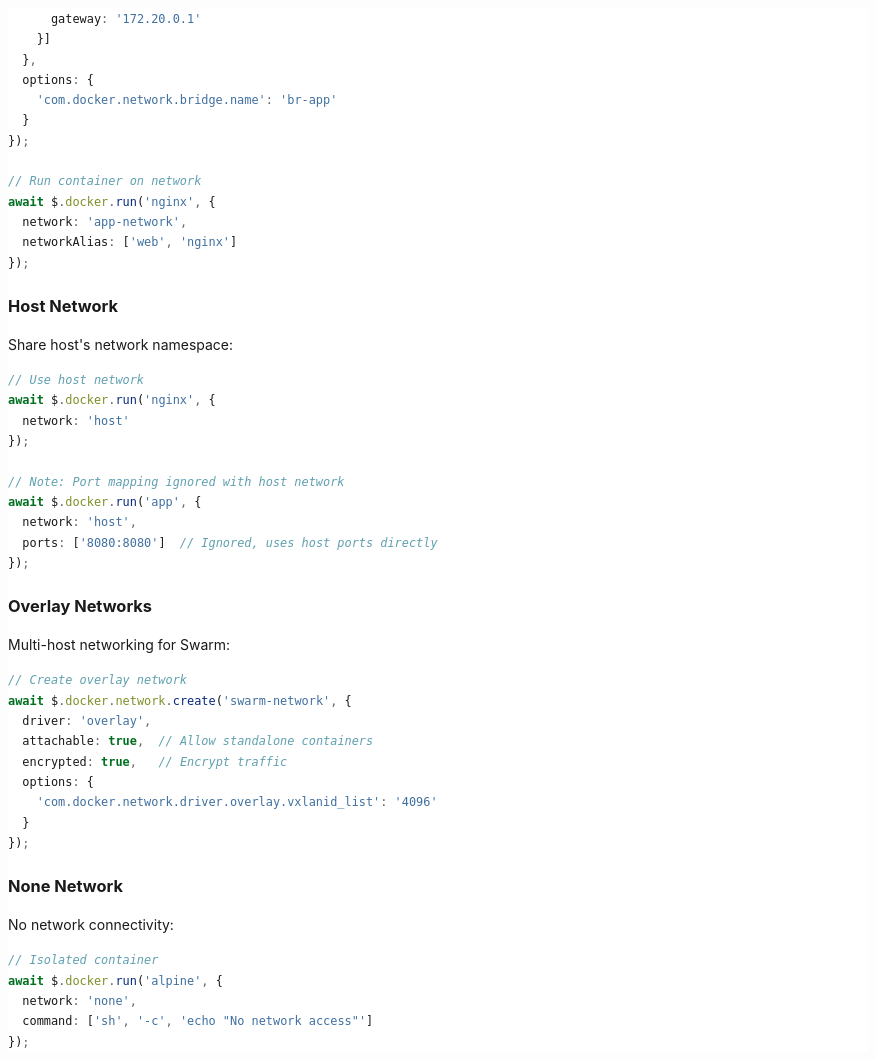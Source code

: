 ```typescript
      gateway: '172.20.0.1'
    }]
  },
  options: {
    'com.docker.network.bridge.name': 'br-app'
  }
});

// Run container on network
await $.docker.run('nginx', {
  network: 'app-network',
  networkAlias: ['web', 'nginx']
});
```

### Host Network

Share host's network namespace:

```typescript
// Use host network
await $.docker.run('nginx', {
  network: 'host'
});

// Note: Port mapping ignored with host network
await $.docker.run('app', {
  network: 'host',
  ports: ['8080:8080']  // Ignored, uses host ports directly
});
```

### Overlay Networks

Multi-host networking for Swarm:

```typescript
// Create overlay network
await $.docker.network.create('swarm-network', {
  driver: 'overlay',
  attachable: true,  // Allow standalone containers
  encrypted: true,   // Encrypt traffic
  options: {
    'com.docker.network.driver.overlay.vxlanid_list': '4096'
  }
});
```

### None Network

No network connectivity:

```typescript
// Isolated container
await $.docker.run('alpine', {
  network: 'none',
  command: ['sh', '-c', 'echo "No network access"']
});
```
